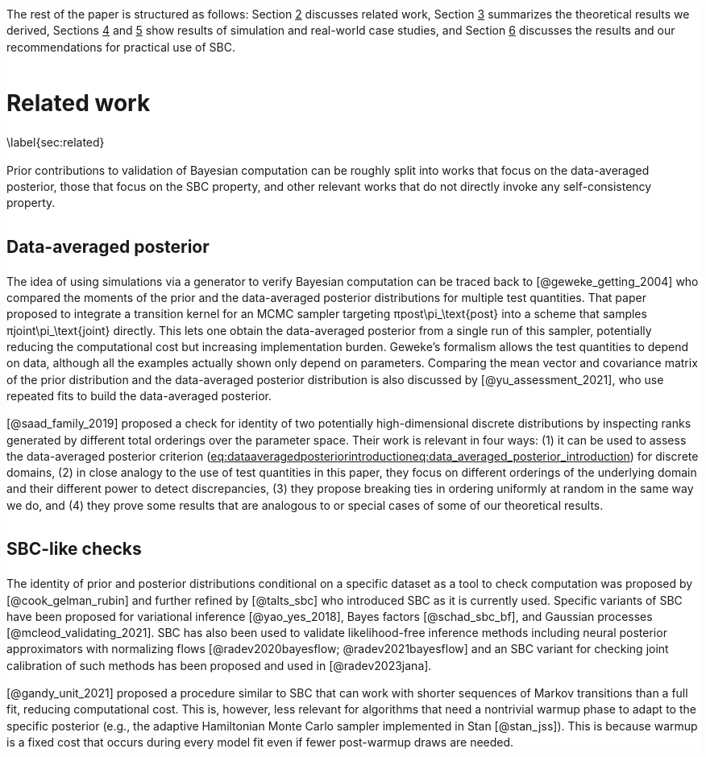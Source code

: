 The rest of the paper is structured as follows: Section [2](https://chatgpt.com/c/6790f8b8-e7fc-8002-8eb4-aaab997a15b1#sec:related) discusses related work, Section [3](https://chatgpt.com/c/6790f8b8-e7fc-8002-8eb4-aaab997a15b1#sec:summary_theory) summarizes the theoretical results we derived, Sections [4](https://chatgpt.com/c/6790f8b8-e7fc-8002-8eb4-aaab997a15b1#sec:numerical) and [5](https://chatgpt.com/c/6790f8b8-e7fc-8002-8eb4-aaab997a15b1#sec:real_world) show results of simulation and real-world case studies, and Section [6](https://chatgpt.com/c/6790f8b8-e7fc-8002-8eb4-aaab997a15b1#sec:conclusions) discusses the results and our recommendations for practical use of SBC.

# Related work

\label{sec:related}

Prior contributions to validation of Bayesian computation can be roughly split into works that focus on the data-averaged posterior, those that focus on the SBC property, and other relevant works that do not directly invoke any self-consistency property.

## Data-averaged posterior

The idea of using simulations via a generator to verify Bayesian computation can be traced back to [@geweke_getting_2004] who compared the moments of the prior and the data-averaged posterior distributions for multiple test quantities. That paper proposed to integrate a transition kernel for an MCMC sampler targeting πpost\pi_\text{post} into a scheme that samples πjoint\pi_\text{joint} directly. This lets one obtain the data-averaged posterior from a single run of this sampler, potentially reducing the computational cost but increasing implementation burden. Geweke’s formalism allows the test quantities to depend on data, although all the examples actually shown only depend on parameters. Comparing the mean vector and covariance matrix of the prior distribution and the data-averaged posterior distribution is also discussed by [@yu_assessment_2021], who use repeated fits to build the data-averaged posterior.

[@saad_family_2019] proposed a check for identity of two potentially high-dimensional discrete distributions by inspecting ranks generated by different total orderings over the parameter space. Their work is relevant in four ways: (1) it can be used to assess the data-averaged posterior criterion ([eq:dataaveragedposteriorintroductioneq:data_averaged_posterior_introduction](https://chatgpt.com/c/6790f8b8-e7fc-8002-8eb4-aaab997a15b1#eq:data_averaged_posterior_introduction)) for discrete domains, (2) in close analogy to the use of test quantities in this paper, they focus on different orderings of the underlying domain and their different power to detect discrepancies, (3) they propose breaking ties in ordering uniformly at random in the same way we do, and (4) they prove some results that are analogous to or special cases of some of our theoretical results.

## SBC-like checks

The identity of prior and posterior distributions conditional on a specific dataset as a tool to check computation was proposed by [@cook_gelman_rubin] and further refined by [@talts_sbc] who introduced SBC as it is currently used. Specific variants of SBC have been proposed for variational inference [@yao_yes_2018], Bayes factors [@schad_sbc_bf], and Gaussian processes [@mcleod_validating_2021]. SBC has also been used to validate likelihood-free inference methods including neural posterior approximators with normalizing flows [@radev2020bayesflow; @radev2021bayesflow] and an SBC variant for checking joint calibration of such methods has been proposed and used in [@radev2023jana].

[@gandy_unit_2021] proposed a procedure similar to SBC that can work with shorter sequences of Markov transitions than a full fit, reducing computational cost. This is, however, less relevant for algorithms that need a nontrivial warmup phase to adapt to the specific posterior (e.g., the adaptive Hamiltonian Monte Carlo sampler implemented in Stan [@stan_jss]). This is because warmup is a fixed cost that occurs during every model fit even if fewer post-warmup draws are needed.
